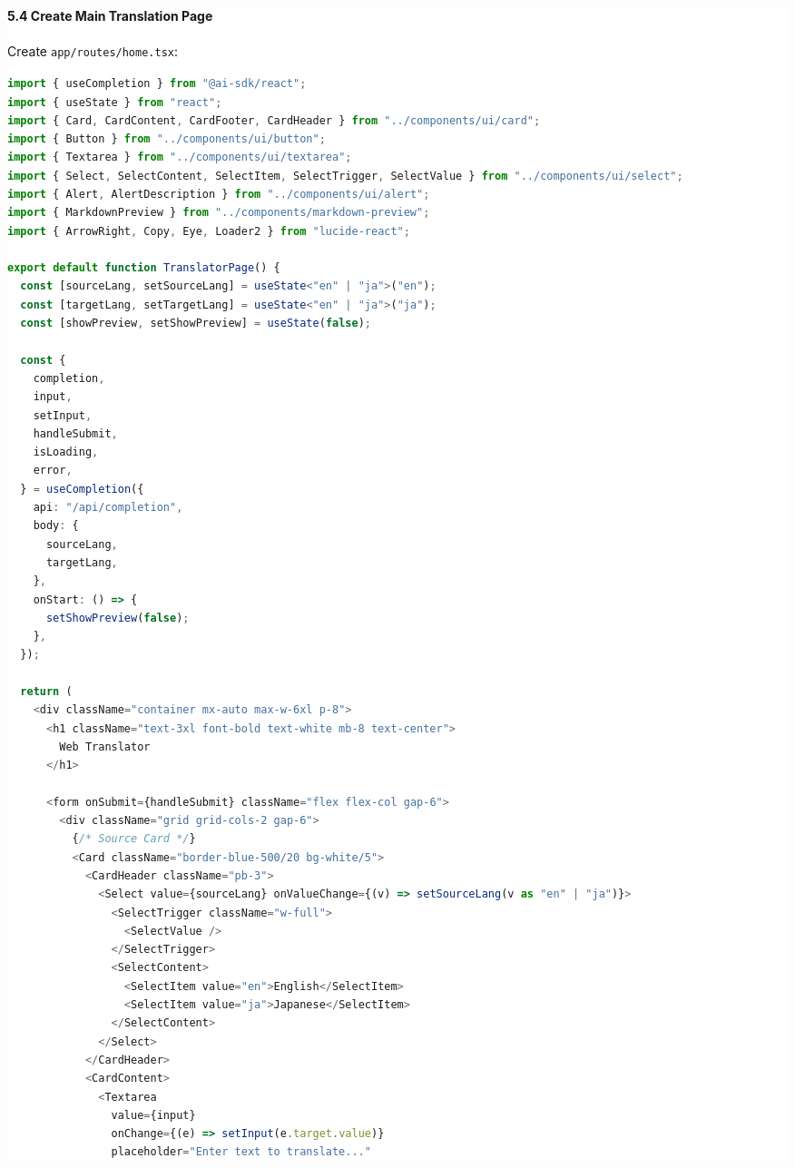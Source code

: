 
#### 5.4 Create Main Translation Page
Create `app/routes/home.tsx`:
```typescript
import { useCompletion } from "@ai-sdk/react";
import { useState } from "react";
import { Card, CardContent, CardFooter, CardHeader } from "../components/ui/card";
import { Button } from "../components/ui/button";
import { Textarea } from "../components/ui/textarea";
import { Select, SelectContent, SelectItem, SelectTrigger, SelectValue } from "../components/ui/select";
import { Alert, AlertDescription } from "../components/ui/alert";
import { MarkdownPreview } from "../components/markdown-preview";
import { ArrowRight, Copy, Eye, Loader2 } from "lucide-react";

export default function TranslatorPage() {
  const [sourceLang, setSourceLang] = useState<"en" | "ja">("en");
  const [targetLang, setTargetLang] = useState<"en" | "ja">("ja");
  const [showPreview, setShowPreview] = useState(false);
  
  const {
    completion,
    input,
    setInput,
    handleSubmit,
    isLoading,
    error,
  } = useCompletion({
    api: "/api/completion",
    body: {
      sourceLang,
      targetLang,
    },
    onStart: () => {
      setShowPreview(false);
    },
  });
  
  return (
    <div className="container mx-auto max-w-6xl p-8">
      <h1 className="text-3xl font-bold text-white mb-8 text-center">
        Web Translator
      </h1>
      
      <form onSubmit={handleSubmit} className="flex flex-col gap-6">
        <div className="grid grid-cols-2 gap-6">
          {/* Source Card */}
          <Card className="border-blue-500/20 bg-white/5">
            <CardHeader className="pb-3">
              <Select value={sourceLang} onValueChange={(v) => setSourceLang(v as "en" | "ja")}>
                <SelectTrigger className="w-full">
                  <SelectValue />
                </SelectTrigger>
                <SelectContent>
                  <SelectItem value="en">English</SelectItem>
                  <SelectItem value="ja">Japanese</SelectItem>
                </SelectContent>
              </Select>
            </CardHeader>
            <CardContent>
              <Textarea
                value={input}
                onChange={(e) => setInput(e.target.value)}
                placeholder="Enter text to translate..."
```